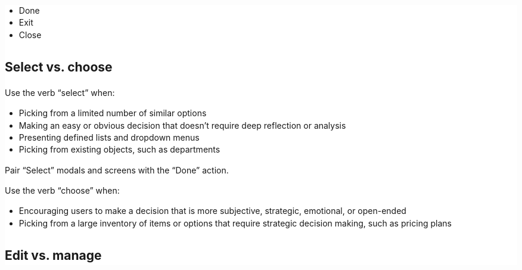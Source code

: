 * Done
* Exit
* Close

</template>
</dialtone-usage>

## Select vs. choose

Use the verb “select” when:

* Picking from a limited number of similar options
* Making an easy or obvious decision that doesn’t require deep reflection or analysis
* Presenting defined lists and dropdown menus
* Picking from existing objects, such as departments

Pair “Select” modals and screens with the “Done” action.

<dialtone-usage>
<template #do>

* Select people
* Select your timezone
* Select department

</template>
<template #dont>

* Choose timezone
* Select a pricing plan.

</template>
</dialtone-usage>

Use the verb “choose” when:

* Encouraging users to make a decision that is more subjective, strategic, emotional, or open-ended
* Picking from a large inventory of items or options that require strategic decision making, such as pricing plans

<dialtone-usage>
<template #do>

* Choose a pricing plan
* Choose a routing option

</template>
<template #dont>

* Select a routing option
* Choose a country
* Pick a pricing plan

</template>
</dialtone-usage>

## Edit vs. manage
